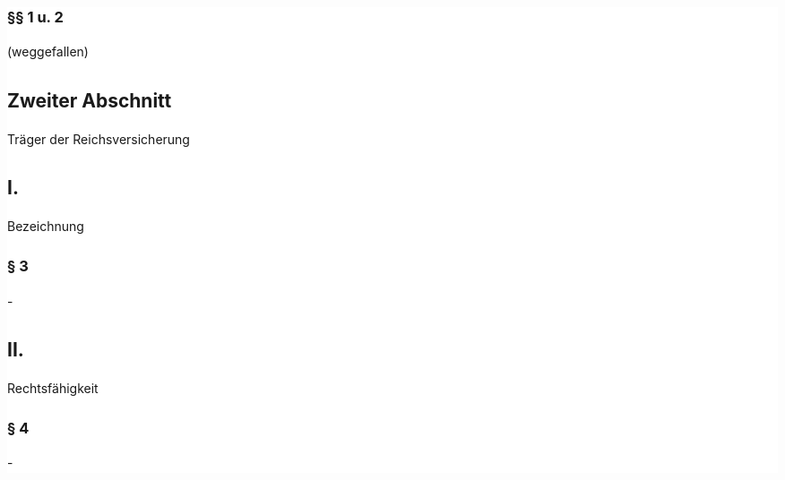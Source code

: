 <span id="BJNR005090911BJNE000200309.html"></span>

### §§ 1 u. 2  
(weggefallen)

<span id="BJNR005090911BJNG010500314.html"></span>

## Zweiter Abschnitt  
Träger der Reichsversicherung

<span id="BJNR005090911BJNG010600314.html"></span>

## I.  
Bezeichnung

<span id="BJNR005090911BJNE000300309.html"></span>

### § 3  

<div>

<div class="jnhtml">

<div>

<div class="jurAbsatz">

\-

</div>

</div>

</div>

</div>

<span id="BJNR005090911BJNG010700314.html"></span>

## II.  
Rechtsfähigkeit

<span id="BJNR005090911BJNE000400309.html"></span>

### § 4  

<div>

<div class="jnhtml">

<div>

<div class="jurAbsatz">

\-

</div>
